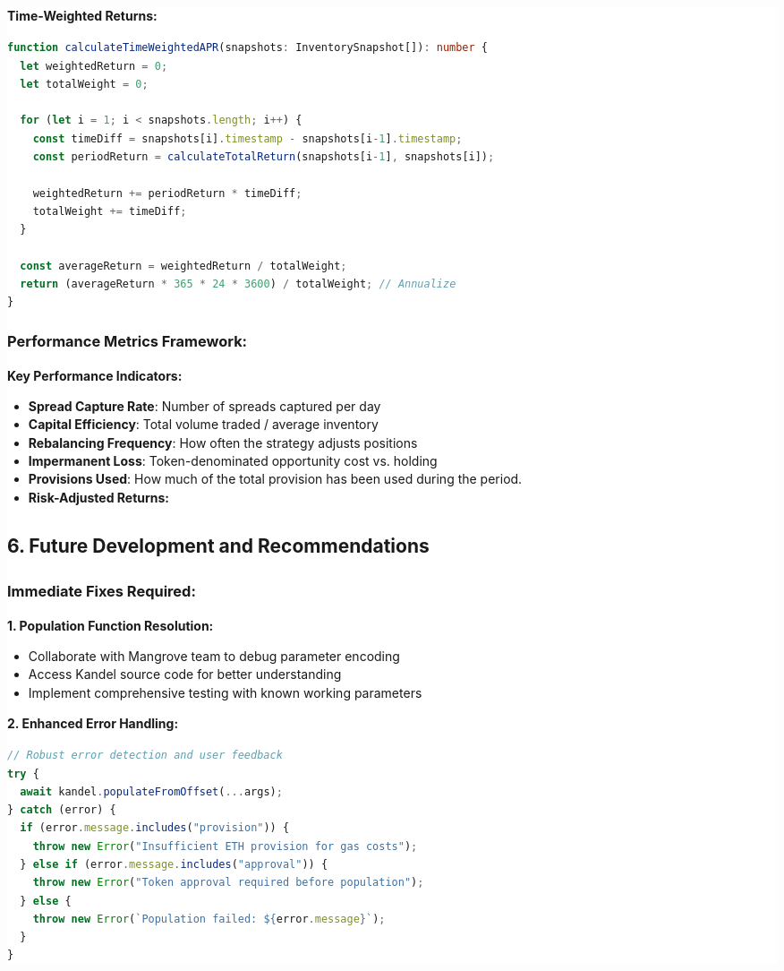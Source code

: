 **Time-Weighted Returns:**
```typescript
function calculateTimeWeightedAPR(snapshots: InventorySnapshot[]): number {
  let weightedReturn = 0;
  let totalWeight = 0;

  for (let i = 1; i < snapshots.length; i++) {
    const timeDiff = snapshots[i].timestamp - snapshots[i-1].timestamp;
    const periodReturn = calculateTotalReturn(snapshots[i-1], snapshots[i]);

    weightedReturn += periodReturn * timeDiff;
    totalWeight += timeDiff;
  }

  const averageReturn = weightedReturn / totalWeight;
  return (averageReturn * 365 * 24 * 3600) / totalWeight; // Annualize
}
```

### Performance Metrics Framework:

**Key Performance Indicators:**
- **Spread Capture Rate**: Number of spreads captured per day
- **Capital Efficiency**: Total volume traded / average inventory
- **Rebalancing Frequency**: How often the strategy adjusts positions
- **Impermanent Loss**: Token-denominated opportunity cost vs. holding
- **Provisions Used**: How much of the total provision has been used during the period.
- **Risk-Adjusted Returns:**

## 6. Future Development and Recommendations

### Immediate Fixes Required:

**1. Population Function Resolution:**
- Collaborate with Mangrove team to debug parameter encoding
- Access Kandel source code for better understanding
- Implement comprehensive testing with known working parameters

**2. Enhanced Error Handling:**
```typescript
// Robust error detection and user feedback
try {
  await kandel.populateFromOffset(...args);
} catch (error) {
  if (error.message.includes("provision")) {
    throw new Error("Insufficient ETH provision for gas costs");
  } else if (error.message.includes("approval")) {
    throw new Error("Token approval required before population");
  } else {
    throw new Error(`Population failed: ${error.message}`);
  }
}
```
